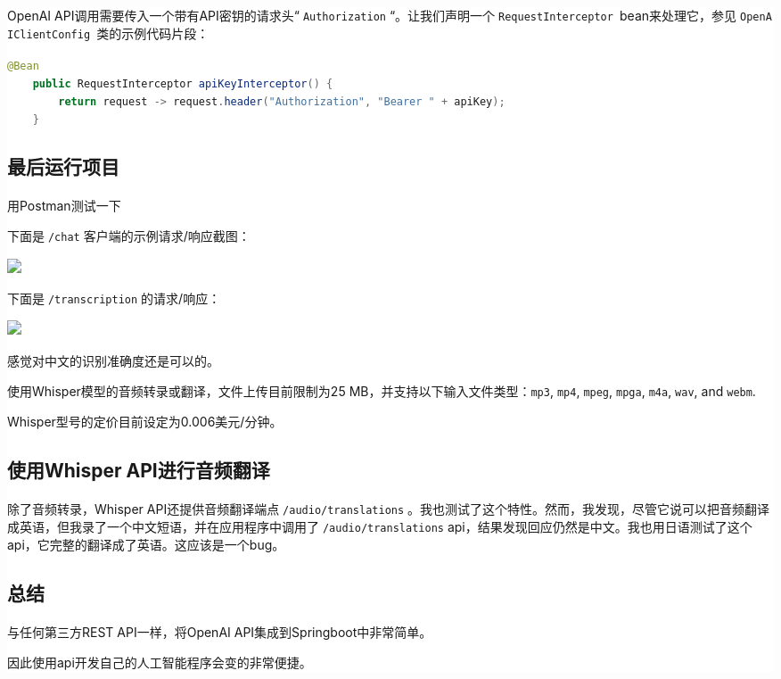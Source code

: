 OpenAI API调用需要传入一个带有API密钥的请求头“ `Authorization` “。让我们声明一个 `RequestInterceptor `bean来处理它，参见 `OpenAIClientConfig `类的示例代码片段：

```java
@Bean
    public RequestInterceptor apiKeyInterceptor() {
        return request -> request.header("Authorization", "Bearer " + apiKey);
    }
```

## 最后运行项目

用Postman测试一下

下面是 `/chat` 客户端的示例请求/响应截图：

![](https://thumbsnap.com/i/vymQU5KY.png)

下面是 `/transcription` 的请求/响应：

![](https://thumbsnap.com/i/NbWLi3MG.png)

感觉对中文的识别准确度还是可以的。

使用Whisper模型的音频转录或翻译，文件上传目前限制为25 MB，并支持以下输入文件类型：`mp3`, `mp4`, `mpeg`, `mpga`, `m4a`, `wav`, and `webm`.

Whisper型号的定价目前设定为0.006美元/分钟。

## 使用Whisper API进行音频翻译

除了音频转录，Whisper API还提供音频翻译端点 `/audio/translations` 。我也测试了这个特性。然而，我发现，尽管它说可以把音频翻译成英语，但我录了一个中文短语，并在应用程序中调用了 `/audio/translations` api，结果发现回应仍然是中文。我也用日语测试了这个api，它完整的翻译成了英语。这应该是一个bug。

## 总结

与任何第三方REST API一样，将OpenAI API集成到Springboot中非常简单。

因此使用api开发自己的人工智能程序会变的非常便捷。



